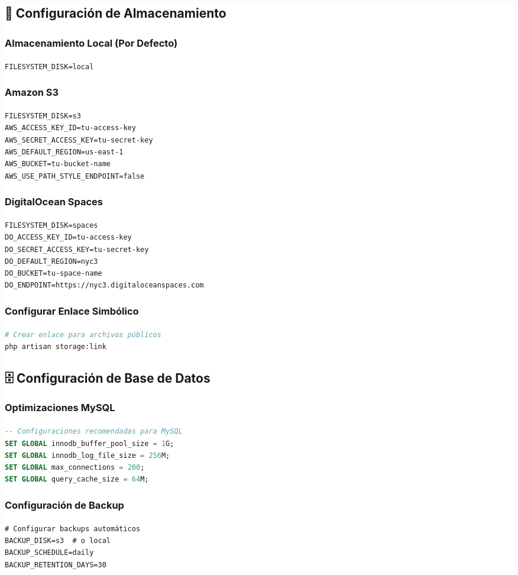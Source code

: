 ## 📁 Configuración de Almacenamiento

### Almacenamiento Local (Por Defecto)

```env
FILESYSTEM_DISK=local
```

### Amazon S3

```env
FILESYSTEM_DISK=s3
AWS_ACCESS_KEY_ID=tu-access-key
AWS_SECRET_ACCESS_KEY=tu-secret-key
AWS_DEFAULT_REGION=us-east-1
AWS_BUCKET=tu-bucket-name
AWS_USE_PATH_STYLE_ENDPOINT=false
```

### DigitalOcean Spaces

```env
FILESYSTEM_DISK=spaces
DO_ACCESS_KEY_ID=tu-access-key
DO_SECRET_ACCESS_KEY=tu-secret-key
DO_DEFAULT_REGION=nyc3
DO_BUCKET=tu-space-name
DO_ENDPOINT=https://nyc3.digitaloceanspaces.com
```

### Configurar Enlace Simbólico

```bash
# Crear enlace para archivos públicos
php artisan storage:link
```

## 🗄️ Configuración de Base de Datos

### Optimizaciones MySQL

```sql
-- Configuraciones recomendadas para MySQL
SET GLOBAL innodb_buffer_pool_size = 1G;
SET GLOBAL innodb_log_file_size = 256M;
SET GLOBAL max_connections = 200;
SET GLOBAL query_cache_size = 64M;
```

### Configuración de Backup

```env
# Configurar backups automáticos
BACKUP_DISK=s3  # o local
BACKUP_SCHEDULE=daily
BACKUP_RETENTION_DAYS=30
```

